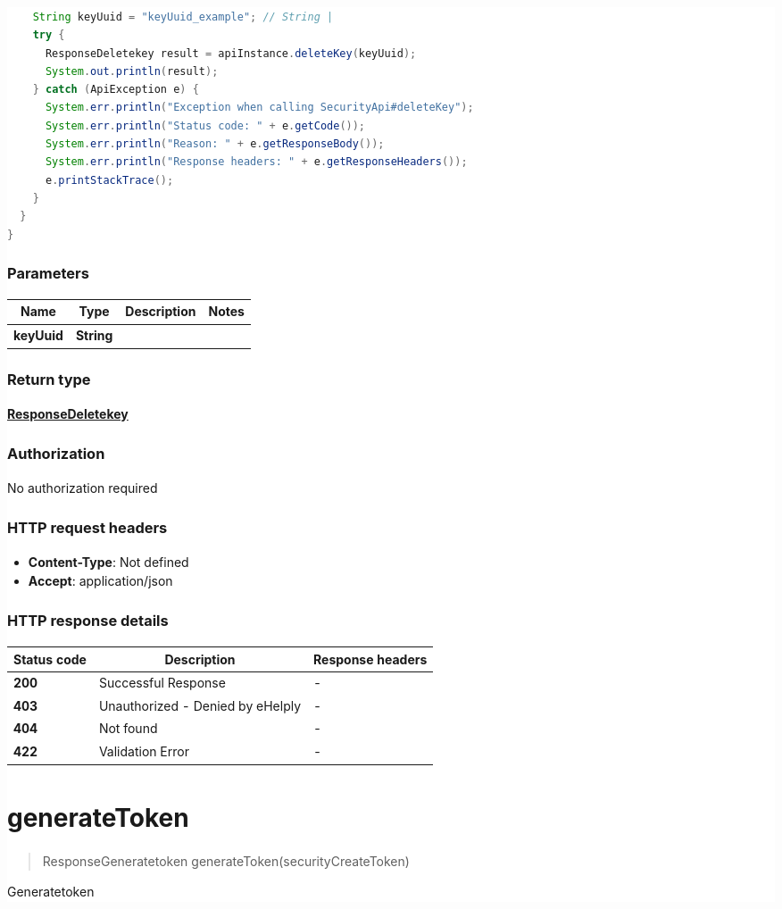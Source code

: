```java
    String keyUuid = "keyUuid_example"; // String | 
    try {
      ResponseDeletekey result = apiInstance.deleteKey(keyUuid);
      System.out.println(result);
    } catch (ApiException e) {
      System.err.println("Exception when calling SecurityApi#deleteKey");
      System.err.println("Status code: " + e.getCode());
      System.err.println("Reason: " + e.getResponseBody());
      System.err.println("Response headers: " + e.getResponseHeaders());
      e.printStackTrace();
    }
  }
}
```

### Parameters

| Name | Type | Description  | Notes |
|------------- | ------------- | ------------- | -------------|
| **keyUuid** | **String**|  | |

### Return type

[**ResponseDeletekey**](ResponseDeletekey.md)

### Authorization

No authorization required

### HTTP request headers

 - **Content-Type**: Not defined
 - **Accept**: application/json

### HTTP response details
| Status code | Description | Response headers |
|-------------|-------------|------------------|
| **200** | Successful Response |  -  |
| **403** | Unauthorized - Denied by eHelply |  -  |
| **404** | Not found |  -  |
| **422** | Validation Error |  -  |

<a name="generateToken"></a>
# **generateToken**
> ResponseGeneratetoken generateToken(securityCreateToken)

Generatetoken
